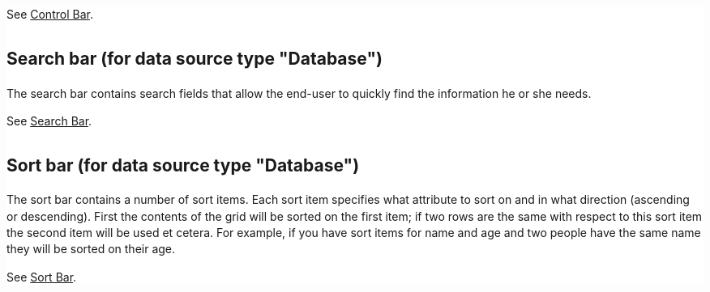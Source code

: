 See [Control Bar](control-bar).

## Search bar (for data source type "Database")

The search bar contains search fields that allow the end-user to quickly find the information he or she needs.

See [Search Bar](search-bar).

## Sort bar (for data source type "Database")

The sort bar contains a number of sort items. Each sort item specifies what attribute to sort on and in what direction (ascending or descending). First the contents of the grid will be sorted on the first item; if two rows are the same with respect to this sort item the second item will be used et cetera. For example, if you have sort items for name and age and two people have the same name they will be sorted on their age.

See [Sort Bar](sort-bar).

